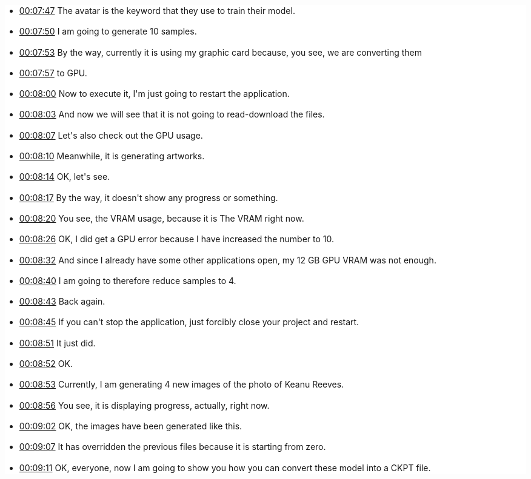 - [00:07:47](https://www.youtube.com/watch?v=-6CA18MS0pY&t=467) The avatar is the keyword that they use to train their model.

- [00:07:50](https://www.youtube.com/watch?v=-6CA18MS0pY&t=470) I am going to generate 10 samples.

- [00:07:53](https://www.youtube.com/watch?v=-6CA18MS0pY&t=473) By the way, currently it is using my graphic card because, you see, we are converting them

- [00:07:57](https://www.youtube.com/watch?v=-6CA18MS0pY&t=477) to GPU.

- [00:08:00](https://www.youtube.com/watch?v=-6CA18MS0pY&t=480) Now to execute it, I'm just going to restart the application.

- [00:08:03](https://www.youtube.com/watch?v=-6CA18MS0pY&t=483) And now we will see that it is not going to read-download the files.

- [00:08:07](https://www.youtube.com/watch?v=-6CA18MS0pY&t=487) Let's also check out the GPU usage.

- [00:08:10](https://www.youtube.com/watch?v=-6CA18MS0pY&t=490) Meanwhile, it is generating artworks.

- [00:08:14](https://www.youtube.com/watch?v=-6CA18MS0pY&t=494) OK, let's see.

- [00:08:17](https://www.youtube.com/watch?v=-6CA18MS0pY&t=497) By the way, it doesn't show any progress or something.

- [00:08:20](https://www.youtube.com/watch?v=-6CA18MS0pY&t=500) You see, the VRAM usage, because it is The VRAM right now.

- [00:08:26](https://www.youtube.com/watch?v=-6CA18MS0pY&t=506) OK, I did get a GPU error because I have increased the number to 10.

- [00:08:32](https://www.youtube.com/watch?v=-6CA18MS0pY&t=512) And since I already have some other applications open, my 12 GB GPU VRAM was not enough.

- [00:08:40](https://www.youtube.com/watch?v=-6CA18MS0pY&t=520) I am going to therefore reduce samples to 4.

- [00:08:43](https://www.youtube.com/watch?v=-6CA18MS0pY&t=523) Back again.

- [00:08:45](https://www.youtube.com/watch?v=-6CA18MS0pY&t=525) If you can't stop the application, just forcibly close your project and restart.

- [00:08:51](https://www.youtube.com/watch?v=-6CA18MS0pY&t=531) It just did.

- [00:08:52](https://www.youtube.com/watch?v=-6CA18MS0pY&t=532) OK.

- [00:08:53](https://www.youtube.com/watch?v=-6CA18MS0pY&t=533) Currently, I am generating 4 new images of the photo of Keanu Reeves.

- [00:08:56](https://www.youtube.com/watch?v=-6CA18MS0pY&t=536) You see, it is displaying progress, actually, right now.

- [00:09:02](https://www.youtube.com/watch?v=-6CA18MS0pY&t=542) OK, the images have been generated like this.

- [00:09:07](https://www.youtube.com/watch?v=-6CA18MS0pY&t=547) It has overridden the previous files because it is starting from zero.

- [00:09:11](https://www.youtube.com/watch?v=-6CA18MS0pY&t=551) OK, everyone, now I am going to show you how you can convert these model into a CKPT file.
